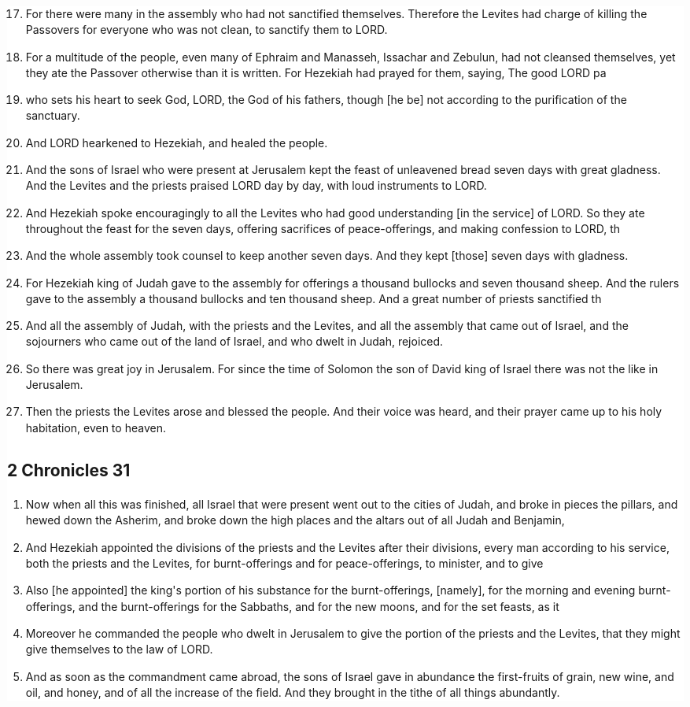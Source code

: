 17. For there were many in the assembly who had not sanctified themselves. Therefore the Levites had charge of killing the Passovers for everyone who was not clean, to sanctify them to LORD.

18. For a multitude of the people, even many of Ephraim and Manasseh, Issachar and Zebulun, had not cleansed themselves, yet they ate the Passover otherwise than it is written. For Hezekiah had prayed for them, saying, The good LORD pa

19. who sets his heart to seek God, LORD, the God of his fathers, though [he be] not according to the purification of the sanctuary.

20. And LORD hearkened to Hezekiah, and healed the people.

21. And the sons of Israel who were present at Jerusalem kept the feast of unleavened bread seven days with great gladness. And the Levites and the priests praised LORD day by day, with loud instruments to LORD.

22. And Hezekiah spoke encouragingly to all the Levites who had good understanding [in the service] of LORD. So they ate throughout the feast for the seven days, offering sacrifices of peace-offerings, and making confession to LORD, th

23. And the whole assembly took counsel to keep another seven days. And they kept [those] seven days with gladness.

24. For Hezekiah king of Judah gave to the assembly for offerings a thousand bullocks and seven thousand sheep. And the rulers gave to the assembly a thousand bullocks and ten thousand sheep. And a great number of priests sanctified th

25. And all the assembly of Judah, with the priests and the Levites, and all the assembly that came out of Israel, and the sojourners who came out of the land of Israel, and who dwelt in Judah, rejoiced.

26. So there was great joy in Jerusalem. For since the time of Solomon the son of David king of Israel there was not the like in Jerusalem.

27. Then the priests the Levites arose and blessed the people. And their voice was heard, and their prayer came up to his holy habitation, even to heaven.

## 2 Chronicles 31

1. Now when all this was finished, all Israel that were present went out to the cities of Judah, and broke in pieces the pillars, and hewed down the Asherim, and broke down the high places and the altars out of all Judah and Benjamin,

2. And Hezekiah appointed the divisions of the priests and the Levites after their divisions, every man according to his service, both the priests and the Levites, for burnt-offerings and for peace-offerings, to minister, and to give

3. Also [he appointed] the king's portion of his substance for the burnt-offerings, [namely], for the morning and evening burnt-offerings, and the burnt-offerings for the Sabbaths, and for the new moons, and for the set feasts, as it

4. Moreover he commanded the people who dwelt in Jerusalem to give the portion of the priests and the Levites, that they might give themselves to the law of LORD.

5. And as soon as the commandment came abroad, the sons of Israel gave in abundance the first-fruits of grain, new wine, and oil, and honey, and of all the increase of the field. And they brought in the tithe of all things abundantly.
